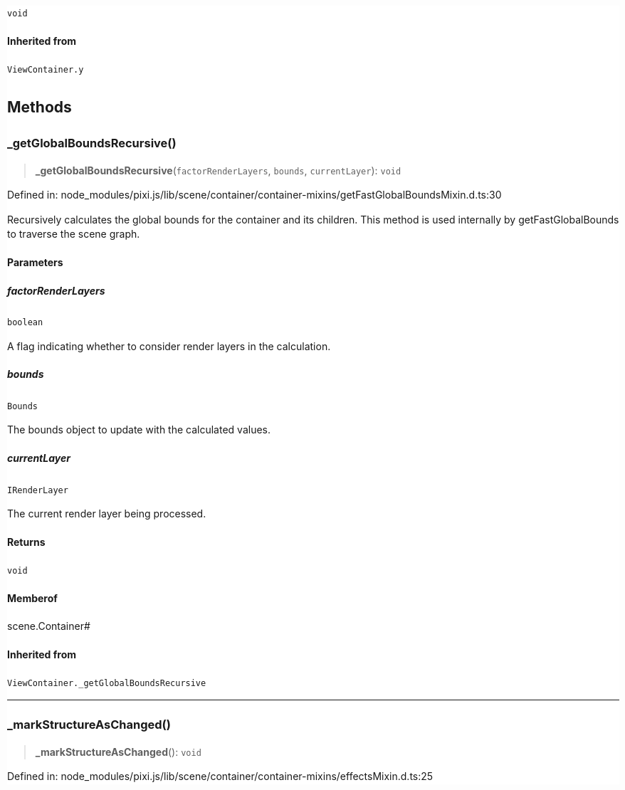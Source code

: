 `void`

#### Inherited from

`ViewContainer.y`

## Methods

### \_getGlobalBoundsRecursive()

> **\_getGlobalBoundsRecursive**(`factorRenderLayers`, `bounds`, `currentLayer`): `void`

Defined in: node\_modules/pixi.js/lib/scene/container/container-mixins/getFastGlobalBoundsMixin.d.ts:30

Recursively calculates the global bounds for the container and its children.
This method is used internally by getFastGlobalBounds to traverse the scene graph.

#### Parameters

##### factorRenderLayers

`boolean`

A flag indicating whether to consider render layers in the calculation.

##### bounds

`Bounds`

The bounds object to update with the calculated values.

##### currentLayer

`IRenderLayer`

The current render layer being processed.

#### Returns

`void`

#### Memberof

scene.Container#

#### Inherited from

`ViewContainer._getGlobalBoundsRecursive`

***

### \_markStructureAsChanged()

> **\_markStructureAsChanged**(): `void`

Defined in: node\_modules/pixi.js/lib/scene/container/container-mixins/effectsMixin.d.ts:25
